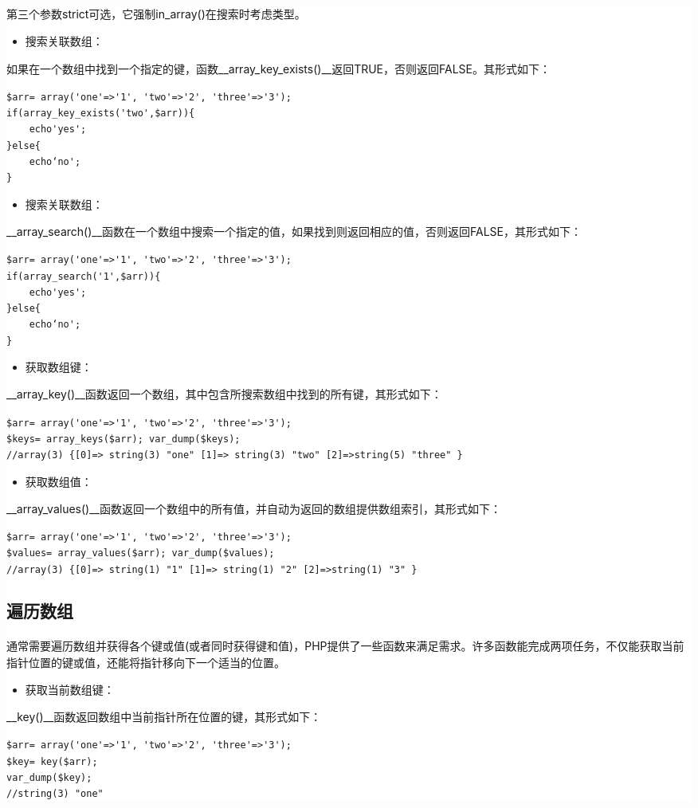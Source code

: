 第三个参数strict可选，它强制in_array()在搜索时考虑类型。
 
* 搜索关联数组：

如果在一个数组中找到一个指定的键，函数__array_key_exists()__返回TRUE，否则返回FALSE。其形式如下：

```
$arr= array('one'=>'1', 'two'=>'2', 'three'=>'3');
if(array_key_exists('two',$arr)){
    echo'yes';
}else{
    echo‘no';
}
```
 
* 搜索关联数组：

__array_search()__函数在一个数组中搜索一个指定的值，如果找到则返回相应的值，否则返回FALSE，其形式如下：

```
$arr= array('one'=>'1', 'two'=>'2', 'three'=>'3');
if(array_search('1',$arr)){
    echo'yes';
}else{
    echo‘no';
}
```
 
* 获取数组键：

__array_key()__函数返回一个数组，其中包含所搜索数组中找到的所有键，其形式如下：
```
$arr= array('one'=>'1', 'two'=>'2', 'three'=>'3');
$keys= array_keys($arr); var_dump($keys);
//array(3) {[0]=> string(3) "one" [1]=> string(3) "two" [2]=>string(5) "three" }
```
 
* 获取数组值：

__array_values()__函数返回一个数组中的所有值，并自动为返回的数组提供数组索引，其形式如下：

```
$arr= array('one'=>'1', 'two'=>'2', 'three'=>'3');
$values= array_values($arr); var_dump($values);
//array(3) {[0]=> string(1) "1" [1]=> string(1) "2" [2]=>string(1) "3" } 
```
  
## 遍历数组 ##
 
通常需要遍历数组并获得各个键或值(或者同时获得键和值)，PHP提供了一些函数来满足需求。许多函数能完成两项任务，不仅能获取当前指针位置的键或值，还能将指针移向下一个适当的位置。
 
* 获取当前数组键：

__key()__函数返回数组中当前指针所在位置的键，其形式如下：

```
$arr= array('one'=>'1', 'two'=>'2', 'three'=>'3');
$key= key($arr);
var_dump($key);
//string(3) "one"
```
